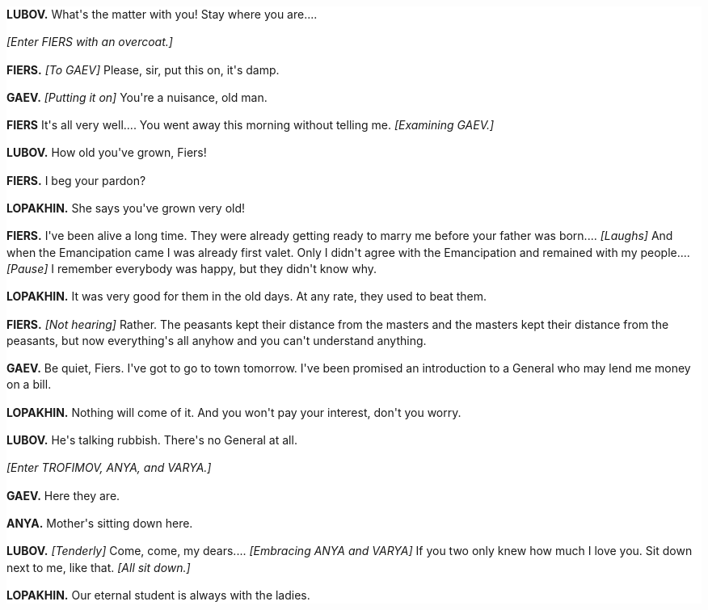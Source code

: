 **LUBOV.**
What's the matter with you! Stay where you are....

_[Enter FIERS with an overcoat.]_

**FIERS.**
_[To GAEV]_ Please, sir, put this on, it's damp.

**GAEV.**
_[Putting it on]_ You're a nuisance, old man.

**FIERS**
It's all very well.... You went away this morning without telling me. _[Examining GAEV.]_

**LUBOV.**
How old you've grown, Fiers!

**FIERS.**
I beg your pardon?

**LOPAKHIN.**
She says you've grown very old!

**FIERS.**
I've been alive a long time. They were already getting ready to marry me before your father was born.... _[Laughs]_ And when the Emancipation came I was already first valet. Only I didn't agree with the Emancipation and remained with my people.... _[Pause]_ I remember everybody was happy, but they didn't know why.

**LOPAKHIN.**
It was very good for them in the old days. At any rate, they used to beat them.

**FIERS.**
_[Not hearing]_ Rather. The peasants kept their distance from the masters and the masters kept their distance from the peasants, but now everything's all anyhow and you can't understand anything.

**GAEV.**
Be quiet, Fiers. I've got to go to town tomorrow. I've been promised an introduction to a General who may lend me money on a bill.

**LOPAKHIN.**
Nothing will come of it. And you won't pay your interest, don't you worry.

**LUBOV.**
He's talking rubbish. There's no General at all.

_[Enter TROFIMOV, ANYA, and VARYA.]_

**GAEV.**
Here they are.

**ANYA.**
Mother's sitting down here.

**LUBOV.**
_[Tenderly]_ Come, come, my dears.... _[Embracing ANYA and VARYA]_ If you two only knew how much I love you. Sit down next to me, like that. _[All sit down.]_

**LOPAKHIN.**
Our eternal student is always with the ladies.
